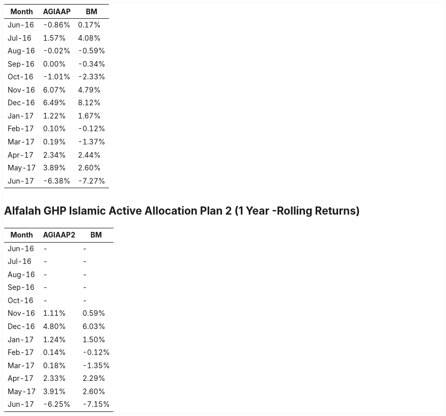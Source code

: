 | Month  | AGIAAP | BM     |
| ------ | ------ | ------ |
| Jun-16 | -0.86% | 0.17%  |
| Jul-16 | 1.57%  | 4.08%  |
| Aug-16 | -0.02% | -0.59% |
| Sep-16 | 0.00%  | -0.34% |
| Oct-16 | -1.01% | -2.33% |
| Nov-16 | 6.07%  | 4.79%  |
| Dec-16 | 6.49%  | 8.12%  |
| Jan-17 | 1.22%  | 1.67%  |
| Feb-17 | 0.10%  | -0.12% |
| Mar-17 | 0.19%  | -1.37% |
| Apr-17 | 2.34%  | 2.44%  |
| May-17 | 3.89%  | 2.60%  |
| Jun-17 | -6.38% | -7.27% |

## Alfalah GHP Islamic Active Allocation Plan 2 (1 Year -Rolling Returns)

| Month  | AGIAAP2 | BM     |
| ------ | ------- | ------ |
| Jun-16 | -       | -      |
| Jul-16 | -       | -      |
| Aug-16 | -       | -      |
| Sep-16 | -       | -      |
| Oct-16 | -       | -      |
| Nov-16 | 1.11%   | 0.59%  |
| Dec-16 | 4.80%   | 6.03%  |
| Jan-17 | 1.24%   | 1.50%  |
| Feb-17 | 0.14%   | -0.12% |
| Mar-17 | 0.18%   | -1.35% |
| Apr-17 | 2.33%   | 2.29%  |
| May-17 | 3.91%   | 2.60%  |
| Jun-17 | -6.25%  | -7.15% |
